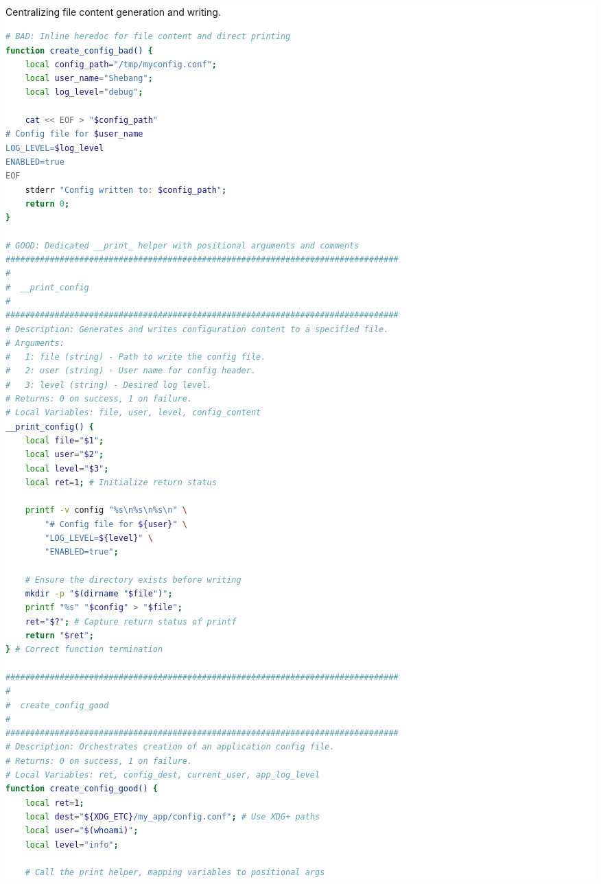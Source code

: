 Centralizing file content generation and writing.

```bash
# BAD: Inline heredoc for file content and direct printing
function create_config_bad() {
    local config_path="/tmp/myconfig.conf";
    local user_name="Shebang";
    local log_level="debug";

    cat << EOF > "$config_path"
# Config file for $user_name
LOG_LEVEL=$log_level
ENABLED=true
EOF
    stderr "Config written to: $config_path";
    return 0;
}

# GOOD: Dedicated __print_ helper with positional arguments and comments
################################################################################
#
#  __print_config
#
################################################################################
# Description: Generates and writes configuration content to a specified file.
# Arguments:
#   1: file (string) - Path to write the config file.
#   2: user (string) - User name for config header.
#   3: level (string) - Desired log level.
# Returns: 0 on success, 1 on failure.
# Local Variables: file, user, level, config_content
__print_config() {
    local file="$1";
    local user="$2";
    local level="$3";
    local ret=1; # Initialize return status

    printf -v config "%s\n%s\n%s\n" \
        "# Config file for ${user}" \
        "LOG_LEVEL=${level}" \
        "ENABLED=true";

    # Ensure the directory exists before writing
    mkdir -p "$(dirname "$file")";
    printf "%s" "$config" > "$file";
    ret="$?"; # Capture return status of printf
    return "$ret";
} # Correct function termination

################################################################################
#
#  create_config_good
#
################################################################################
# Description: Orchestrates creation of an application config file.
# Returns: 0 on success, 1 on failure.
# Local Variables: ret, config_dest, current_user, app_log_level
function create_config_good() {
    local ret=1;
    local dest="${XDG_ETC}/my_app/config.conf"; # Use XDG+ paths
    local user="$(whoami)";
    local level="info";

    # Call the print helper, mapping variables to positional args
```
